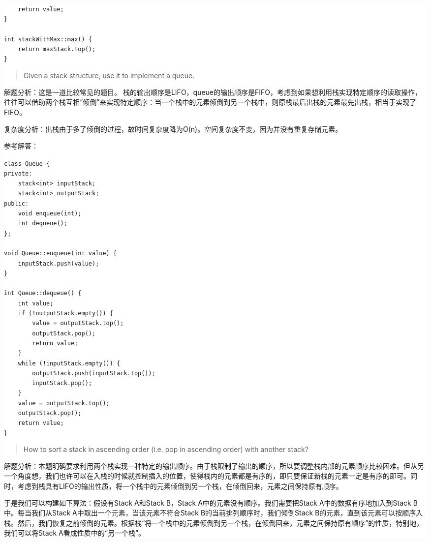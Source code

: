 ```
    return value;
}

int stackWithMax::max() {
    return maxStack.top();
}
```

> Given a stack structure, use it to implement a queue.

解题分析：这是一道比较常见的题目。 栈的输出顺序是LIFO，queue的输出顺序是FIFO，考虑到如果想利用栈实现特定顺序的读取操作，往往可以借助两个栈互相“倾倒”来实现特定顺序：当一个栈中的元素倾倒到另一个栈中，则原栈最后出栈的元素最先出栈，相当于实现了FIFO。

复杂度分析：出栈由于多了倾倒的过程，故时间复杂度降为O(n)。空间复杂度不变，因为并没有重复存储元素。

参考解答：

```
class Queue {
private:
    stack<int> inputStack;
    stack<int> outputStack;
public:
    void enqueue(int);
    int dequeue();
};

void Queue::enqueue(int value) {
    inputStack.push(value);
}

int Queue::dequeue() {
    int value;
    if (!outputStack.empty()) {
        value = outputStack.top();
        outputStack.pop();
        return value;
    }
    while (!inputStack.empty()) {
        outputStack.push(inputStack.top());
        inputStack.pop();
    }
    value = outputStack.top();
    outputStack.pop();
    return value;
}
```

> How to sort a stack in ascending order (i.e. pop in ascending order) with another stack?

解题分析：本题明确要求利用两个栈实现一种特定的输出顺序。由于栈限制了输出的顺序，所以要调整栈内部的元素顺序比较困难。但从另一个角度想，我们也许可以在入栈的时候就控制插入的位置，使得栈内的元素都是有序的，即只要保证新栈的元素一定是有序的即可。同时，考虑到栈具有LIFO的输出性质，将一个栈中的元素倾倒到另一个栈，在倾倒回来，元素之间保持原有顺序。

于是我们可以构建如下算法：假设有Stack A和Stack B，Stack A中的元素没有顺序。我们需要把Stack A中的数据有序地加入到Stack B中。每当我们从Stack A中取出一个元素，当该元素不符合Stack B的当前排列顺序时，我们倾倒Stack B的元素，直到该元素可以按顺序入栈。然后，我们恢复之前倾倒的元素。根据栈“将一个栈中的元素倾倒到另一个栈，在倾倒回来，元素之间保持原有顺序”的性质，特别地，我们可以将Stack A看成性质中的“另一个栈”。
